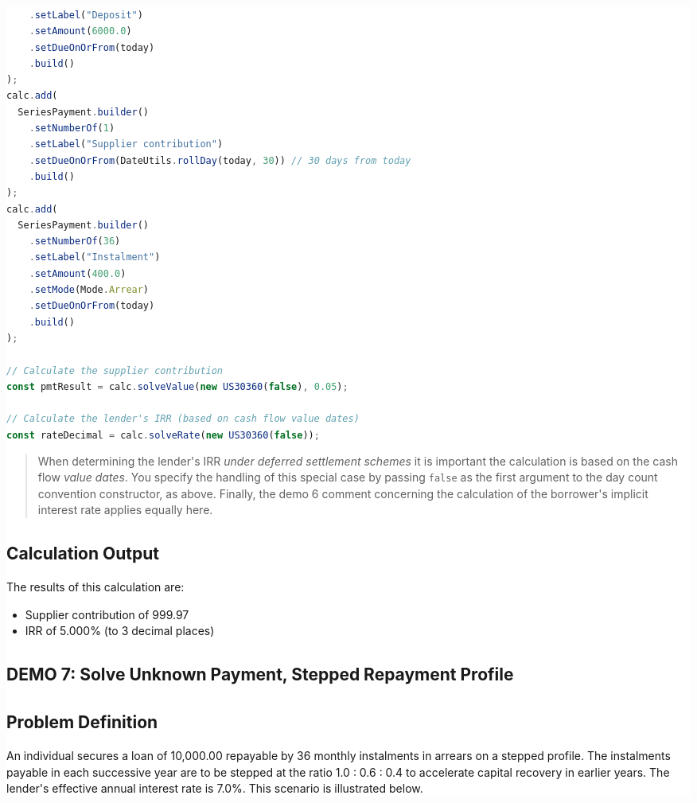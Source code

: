 ```ts
    .setLabel("Deposit")
    .setAmount(6000.0)
    .setDueOnOrFrom(today)
    .build()
);
calc.add(
  SeriesPayment.builder()
    .setNumberOf(1)
    .setLabel("Supplier contribution")
    .setDueOnOrFrom(DateUtils.rollDay(today, 30)) // 30 days from today
    .build()
);
calc.add(
  SeriesPayment.builder()
    .setNumberOf(36)
    .setLabel("Instalment")
    .setAmount(400.0)
    .setMode(Mode.Arrear)
    .setDueOnOrFrom(today)
    .build()
);

// Calculate the supplier contribution
const pmtResult = calc.solveValue(new US30360(false), 0.05);

// Calculate the lender's IRR (based on cash flow value dates)
const rateDecimal = calc.solveRate(new US30360(false));
```
> When determining the lender's IRR *under deferred settlement schemes* it is important the calculation is based on the cash flow *value dates*. You specify the handling of this special case by passing `false` as the first argument to the day count convention constructor, as above. Finally, the demo 6 comment concerning the calculation of the borrower's implicit interest rate applies equally here.

## Calculation Output
The results of this calculation are:
* Supplier contribution of 999.97
* IRR of 5.000% (to 3 decimal places)

## **DEMO 7:** Solve Unknown Payment, Stepped Repayment Profile

## Problem Definition
An individual secures a loan of 10,000.00 repayable by 36 monthly instalments in arrears on a stepped profile. The instalments payable in each successive year are to be stepped at the ratio 1.0 : 0.6 : 0.4 to accelerate capital recovery in earlier years. The lender's effective annual interest rate is 7.0%. This scenario is illustrated below.
